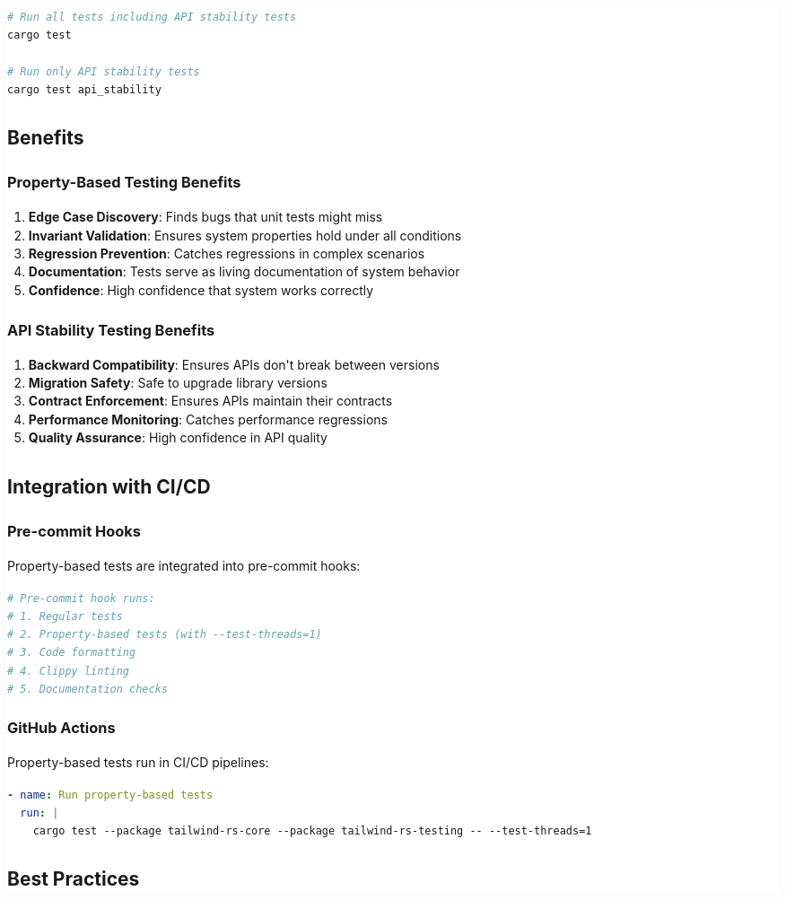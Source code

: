 ```bash
# Run all tests including API stability tests
cargo test

# Run only API stability tests
cargo test api_stability
```

## Benefits

### Property-Based Testing Benefits

1. **Edge Case Discovery**: Finds bugs that unit tests might miss
2. **Invariant Validation**: Ensures system properties hold under all conditions
3. **Regression Prevention**: Catches regressions in complex scenarios
4. **Documentation**: Tests serve as living documentation of system behavior
5. **Confidence**: High confidence that system works correctly

### API Stability Testing Benefits

1. **Backward Compatibility**: Ensures APIs don't break between versions
2. **Migration Safety**: Safe to upgrade library versions
3. **Contract Enforcement**: Ensures APIs maintain their contracts
4. **Performance Monitoring**: Catches performance regressions
5. **Quality Assurance**: High confidence in API quality

## Integration with CI/CD

### Pre-commit Hooks

Property-based tests are integrated into pre-commit hooks:

```bash
# Pre-commit hook runs:
# 1. Regular tests
# 2. Property-based tests (with --test-threads=1)
# 3. Code formatting
# 4. Clippy linting
# 5. Documentation checks
```

### GitHub Actions

Property-based tests run in CI/CD pipelines:

```yaml
- name: Run property-based tests
  run: |
    cargo test --package tailwind-rs-core --package tailwind-rs-testing -- --test-threads=1
```

## Best Practices
